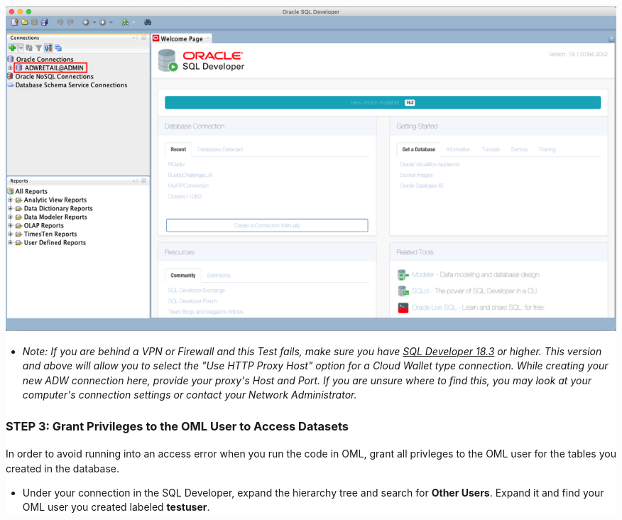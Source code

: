 ![](./images/200/14.png)

-   *Note: If you are behind a VPN or Firewall and this Test fails, make sure you have <a href="https://www.oracle.com/technetwork/developer-tools/sql-developer/downloads/index.html" target="\_blank">SQL Developer 18.3</a> or higher. This version and above will allow you to select the "Use HTTP Proxy Host" option for a Cloud Wallet type connection. While creating your new ADW connection here, provide your proxy's Host and Port. If you are unsure where to find this, you may look at your computer's connection settings or contact your Network Administrator.*


### **STEP 3: Grant Privileges to the OML User to Access Datasets**
In order to avoid running into an access error when you run the code in OML, grant all privleges to the OML user for the tables you created in the database.

-   Under your connection in the SQL Developer, expand the hierarchy tree and search for **Other Users**. Expand it and find your OML user you created labeled **testuser**.
